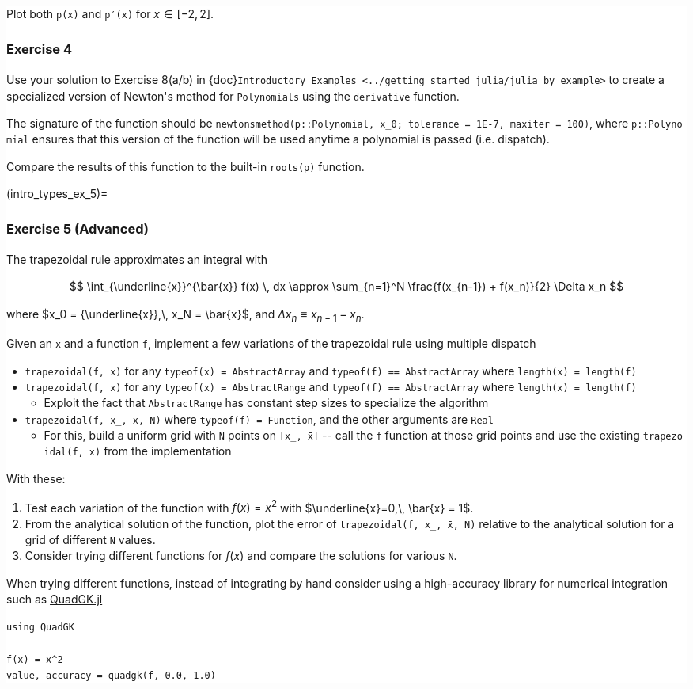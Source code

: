 Plot both `p(x)` and `p′(x)` for $x \in [-2, 2]$.

### Exercise 4

Use your solution to Exercise 8(a/b) in {doc}`Introductory Examples <../getting_started_julia/julia_by_example>` to
create a specialized version of Newton's method for `Polynomials` using the `derivative` function.

The signature of the function should be `newtonsmethod(p::Polynomial, x_0; tolerance = 1E-7, maxiter = 100)`,
where `p::Polynomial` ensures that this version of the function will be used anytime a polynomial is passed (i.e. dispatch).

Compare the results of this function to the built-in `roots(p)` function.

(intro_types_ex_5)=
### Exercise 5 (Advanced)

The [trapezoidal rule](https://en.wikipedia.org/wiki/Trapezoidal_rule)  approximates an integral with

$$
\int_{\underline{x}}^{\bar{x}} f(x) \, dx \approx \sum_{n=1}^N \frac{f(x_{n-1}) + f(x_n)}{2} \Delta x_n
$$

where $x_0 = {\underline{x}},\, x_N = \bar{x}$, and $\Delta x_n \equiv x_{n-1} - x_n$.

Given an `x` and a function `f`, implement a few variations of the trapezoidal rule using multiple dispatch

* `trapezoidal(f, x)` for any `typeof(x) = AbstractArray` and `typeof(f) == AbstractArray` where `length(x) = length(f)`
* `trapezoidal(f, x)` for any `typeof(x) = AbstractRange` and `typeof(f) == AbstractArray` where `length(x) = length(f)`
  * Exploit the fact that `AbstractRange` has constant step sizes to specialize the algorithm
* `trapezoidal(f, x̲, x̄, N)` where `typeof(f) = Function`, and the other arguments are `Real`
  * For this, build a uniform grid with `N` points on `[x̲, x̄]` -- call the `f` function at those grid points and use the existing `trapezoidal(f, x)` from the implementation

With these:
1. Test each variation of the function with $f(x) = x^2$ with $\underline{x}=0,\, \bar{x} = 1$.
2. From the analytical solution of the function, plot the error of `trapezoidal(f, x̲, x̄, N)` relative to the analytical solution for a grid of different `N` values.
3. Consider trying different functions for $f(x)$ and compare the solutions for various `N`.

When trying different functions, instead of integrating by hand consider using a high-accuracy
library for numerical integration such as [QuadGK.jl](https://juliamath.github.io/QuadGK.jl/latest/)

```{code-cell} julia
using QuadGK

f(x) = x^2
value, accuracy = quadgk(f, 0.0, 1.0)
```
